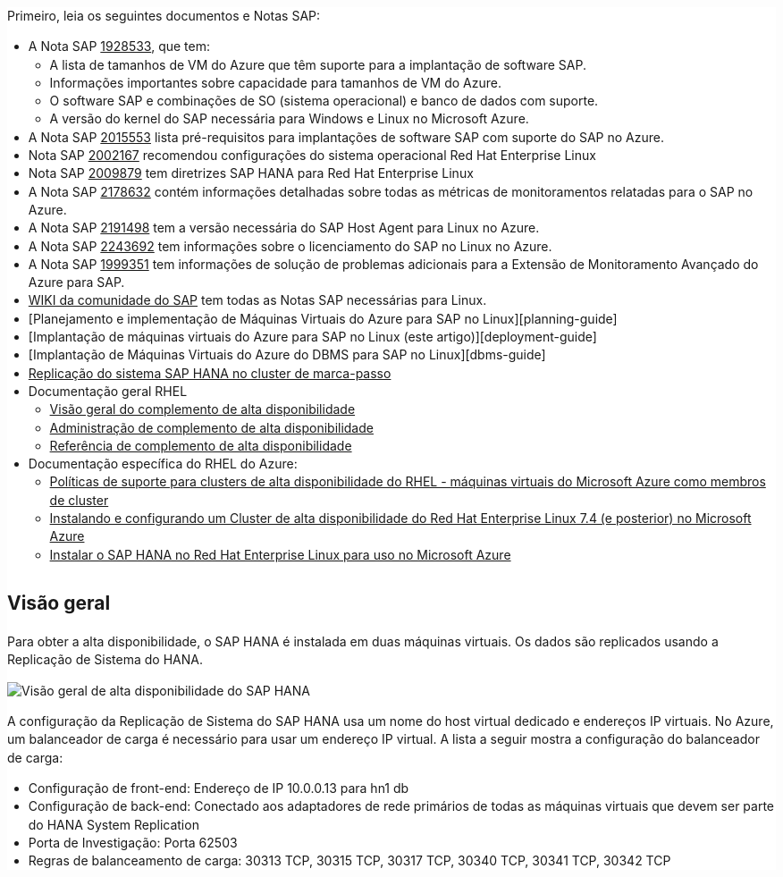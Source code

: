 Primeiro, leia os seguintes documentos e Notas SAP:

* A Nota SAP [1928533], que tem:
  * A lista de tamanhos de VM do Azure que têm suporte para a implantação de software SAP.
  * Informações importantes sobre capacidade para tamanhos de VM do Azure.
  * O software SAP e combinações de SO (sistema operacional) e banco de dados com suporte.
  * A versão do kernel do SAP necessária para Windows e Linux no Microsoft Azure.
* A Nota SAP [2015553] lista pré-requisitos para implantações de software SAP com suporte do SAP no Azure.
* Nota SAP [2002167] recomendou configurações do sistema operacional Red Hat Enterprise Linux
* Nota SAP [2009879] tem diretrizes SAP HANA para Red Hat Enterprise Linux
* A Nota SAP [2178632] contém informações detalhadas sobre todas as métricas de monitoramentos relatadas para o SAP no Azure.
* A Nota SAP [2191498] tem a versão necessária do SAP Host Agent para Linux no Azure.
* A Nota SAP [2243692] tem informações sobre o licenciamento do SAP no Linux no Azure.
* A Nota SAP [1999351] tem informações de solução de problemas adicionais para a Extensão de Monitoramento Avançado do Azure para SAP.
* [WIKI da comunidade do SAP](https://wiki.scn.sap.com/wiki/display/HOME/SAPonLinuxNotes) tem todas as Notas SAP necessárias para Linux.
* [Planejamento e implementação de Máquinas Virtuais do Azure para SAP no Linux][planning-guide]
* [Implantação de máquinas virtuais do Azure para SAP no Linux (este artigo)][deployment-guide]
* [Implantação de Máquinas Virtuais do Azure do DBMS para SAP no Linux][dbms-guide]
* [Replicação do sistema SAP HANA no cluster de marca-passo](https://access.redhat.com/articles/3004101)
* Documentação geral RHEL
  * [Visão geral do complemento de alta disponibilidade](https://access.redhat.com/documentation/en-us/red_hat_enterprise_linux/7/html/high_availability_add-on_overview/index)
  * [Administração de complemento de alta disponibilidade](https://access.redhat.com/documentation/en-us/red_hat_enterprise_linux/7/html/high_availability_add-on_administration/index)
  * [Referência de complemento de alta disponibilidade](https://access.redhat.com/documentation/en-us/red_hat_enterprise_linux/7/html/high_availability_add-on_reference/index)
* Documentação específica do RHEL do Azure:
  * [Políticas de suporte para clusters de alta disponibilidade do RHEL - máquinas virtuais do Microsoft Azure como membros de cluster](https://access.redhat.com/articles/3131341)
  * [Instalando e configurando um Cluster de alta disponibilidade do Red Hat Enterprise Linux 7.4 (e posterior) no Microsoft Azure](https://access.redhat.com/articles/3252491)
  * [Instalar o SAP HANA no Red Hat Enterprise Linux para uso no Microsoft Azure](https://access.redhat.com/solutions/3193782)

## <a name="overview"></a>Visão geral

Para obter a alta disponibilidade, o SAP HANA é instalada em duas máquinas virtuais. Os dados são replicados usando a Replicação de Sistema do HANA.

![Visão geral de alta disponibilidade do SAP HANA](./media/sap-hana-high-availability-rhel/ha-hana.png)

A configuração da Replicação de Sistema do SAP HANA usa um nome do host virtual dedicado e endereços IP virtuais. No Azure, um balanceador de carga é necessário para usar um endereço IP virtual. A lista a seguir mostra a configuração do balanceador de carga:

* Configuração de front-end: Endereço de IP 10.0.0.13 para hn1 db
* Configuração de back-end: Conectado aos adaptadores de rede primários de todas as máquinas virtuais que devem ser parte do HANA System Replication
* Porta de Investigação: Porta 62503
* Regras de balanceamento de carga: 30313 TCP, 30315 TCP, 30317 TCP, 30340 TCP, 30341 TCP, 30342 TCP


[1928533]: https://launchpad.support.sap.com/#/notes/1928533
[2015553]: https://launchpad.support.sap.com/#/notes/2015553
[2178632]: https://launchpad.support.sap.com/#/notes/2178632
[2191498]: https://launchpad.support.sap.com/#/notes/2191498
[2243692]: https://launchpad.support.sap.com/#/notes/2243692
[1999351]: https://launchpad.support.sap.com/#/notes/1999351
[2292690]: https://launchpad.support.sap.com/#/notes/2292690
[2455582]: https://launchpad.support.sap.com/#/notes/2455582
[2002167]: https://launchpad.support.sap.com/#/notes/2002167
[2009879]: https://launchpad.support.sap.com/#/notes/2009879
